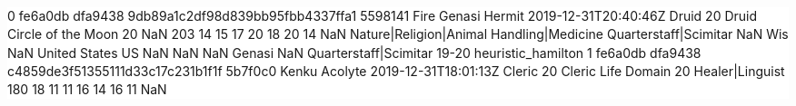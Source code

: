   </thead>
  <tbody>
    <tr>
      <th>0</th>
      <td>fe6a0db</td>
      <td>dfa9438</td>
      <td>9db89a1c2df98d839bb95fbb4337ffa1</td>
      <td>5598141</td>
      <td>Fire Genasi</td>
      <td>Hermit</td>
      <td>2019-12-31T20:40:46Z</td>
      <td>Druid 20</td>
      <td>Druid</td>
      <td>Circle of the Moon</td>
      <td>20</td>
      <td>NaN</td>
      <td>203</td>
      <td>14</td>
      <td>15</td>
      <td>17</td>
      <td>20</td>
      <td>18</td>
      <td>20</td>
      <td>14</td>
      <td>NaN</td>
      <td>Nature|Religion|Animal Handling|Medicine</td>
      <td>Quarterstaff|Scimitar</td>
      <td>NaN</td>
      <td>Wis</td>
      <td>NaN</td>
      <td>United States</td>
      <td>US</td>
      <td>NaN</td>
      <td>NaN</td>
      <td>NaN</td>
      <td>Genasi</td>
      <td>NaN</td>
      <td>Quarterstaff|Scimitar</td>
      <td>19-20</td>
      <td>heuristic_hamilton</td>
    </tr>
    <tr>
      <th>1</th>
      <td>fe6a0db</td>
      <td>dfa9438</td>
      <td>c4859de3f51355111d33c17c231b1f1f</td>
      <td>5b7f0c0</td>
      <td>Kenku</td>
      <td>Acolyte</td>
      <td>2019-12-31T18:01:13Z</td>
      <td>Cleric 20</td>
      <td>Cleric</td>
      <td>Life Domain</td>
      <td>20</td>
      <td>Healer|Linguist</td>
      <td>180</td>
      <td>18</td>
      <td>11</td>
      <td>11</td>
      <td>16</td>
      <td>14</td>
      <td>16</td>
      <td>11</td>
      <td>NaN</td>